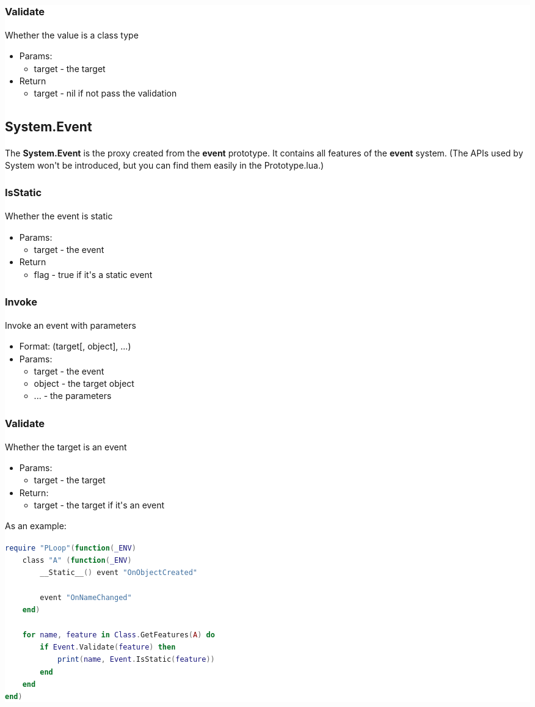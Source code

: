 
### Validate

Whether the value is a class type

* Params:
	* target        - the target
* Return
	* target        - nil if not pass the validation


## System.Event

The **System.Event** is the proxy created from the **event** prototype. It contains all features of the **event** system. (The APIs used by System won't be introduced, but you can find them easily in the Prototype.lua.)


### IsStatic

Whether the event is static

* Params:
	* target        - the event
* Return
	* flag          - true if it's a static event


### Invoke

Invoke an event with parameters

* Format: (target[, object], ...)
* Params:
	* target        - the event
	* object        - the target object
	* ...           - the parameters


### Validate

Whether the target is an event

* Params:
	* target        - the target
* Return:
	* target        - the target if it's an event


As an example:

```lua
require "PLoop"(function(_ENV)
	class "A" (function(_ENV)
		__Static__() event "OnObjectCreated"

		event "OnNameChanged"
	end)

	for name, feature in Class.GetFeatures(A) do
		if Event.Validate(feature) then
			print(name, Event.IsStatic(feature))
		end
	end
end)
```
